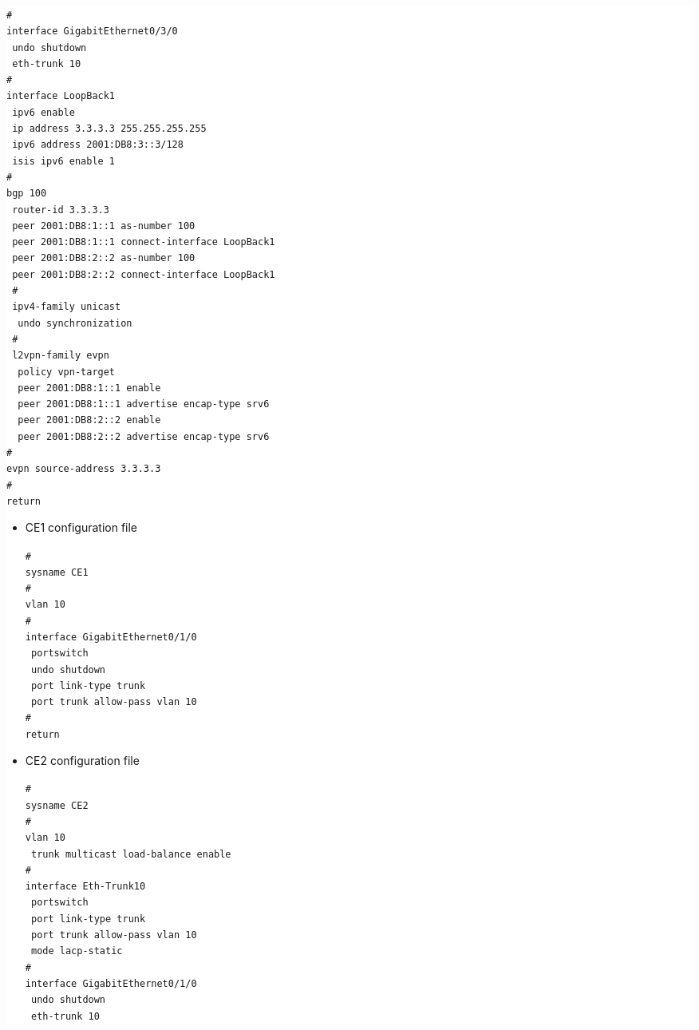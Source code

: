   ```
  #
  interface GigabitEthernet0/3/0
   undo shutdown
   eth-trunk 10
  #
  interface LoopBack1
   ipv6 enable    
   ip address 3.3.3.3 255.255.255.255
   ipv6 address 2001:DB8:3::3/128
   isis ipv6 enable 1
  #               
  bgp 100         
   router-id 3.3.3.3
   peer 2001:DB8:1::1 as-number 100
   peer 2001:DB8:1::1 connect-interface LoopBack1
   peer 2001:DB8:2::2 as-number 100
   peer 2001:DB8:2::2 connect-interface LoopBack1
   #              
   ipv4-family unicast
    undo synchronization
   #              
   l2vpn-family evpn
    policy vpn-target
    peer 2001:DB8:1::1 enable
    peer 2001:DB8:1::1 advertise encap-type srv6
    peer 2001:DB8:2::2 enable
    peer 2001:DB8:2::2 advertise encap-type srv6
  #
  evpn source-address 3.3.3.3
  #
  return
  ```
* CE1 configuration file
  ```
  #
  sysname CE1
  #
  vlan 10
  #
  interface GigabitEthernet0/1/0
   portswitch
   undo shutdown
   port link-type trunk
   port trunk allow-pass vlan 10
  #
  return
  ```
* CE2 configuration file
  ```
  #
  sysname CE2
  #
  vlan 10
   trunk multicast load-balance enable
  #
  interface Eth-Trunk10
   portswitch
   port link-type trunk
   port trunk allow-pass vlan 10
   mode lacp-static
  #   
  interface GigabitEthernet0/1/0 
   undo shutdown
   eth-trunk 10
  ```